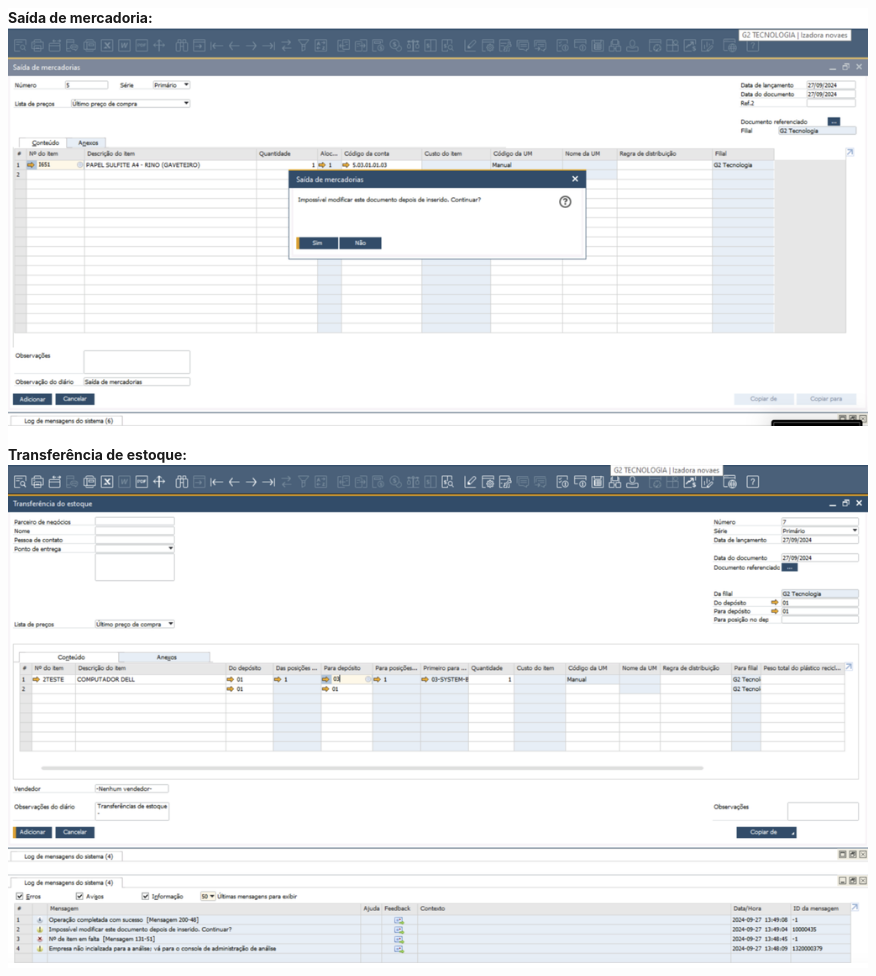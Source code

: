 **Saída de mercadoria:**
<img src="../../assets/saida_mercadoria.png">

**Transferência de estoque:**
<img src="../../assets/transfer_estoque.png">
